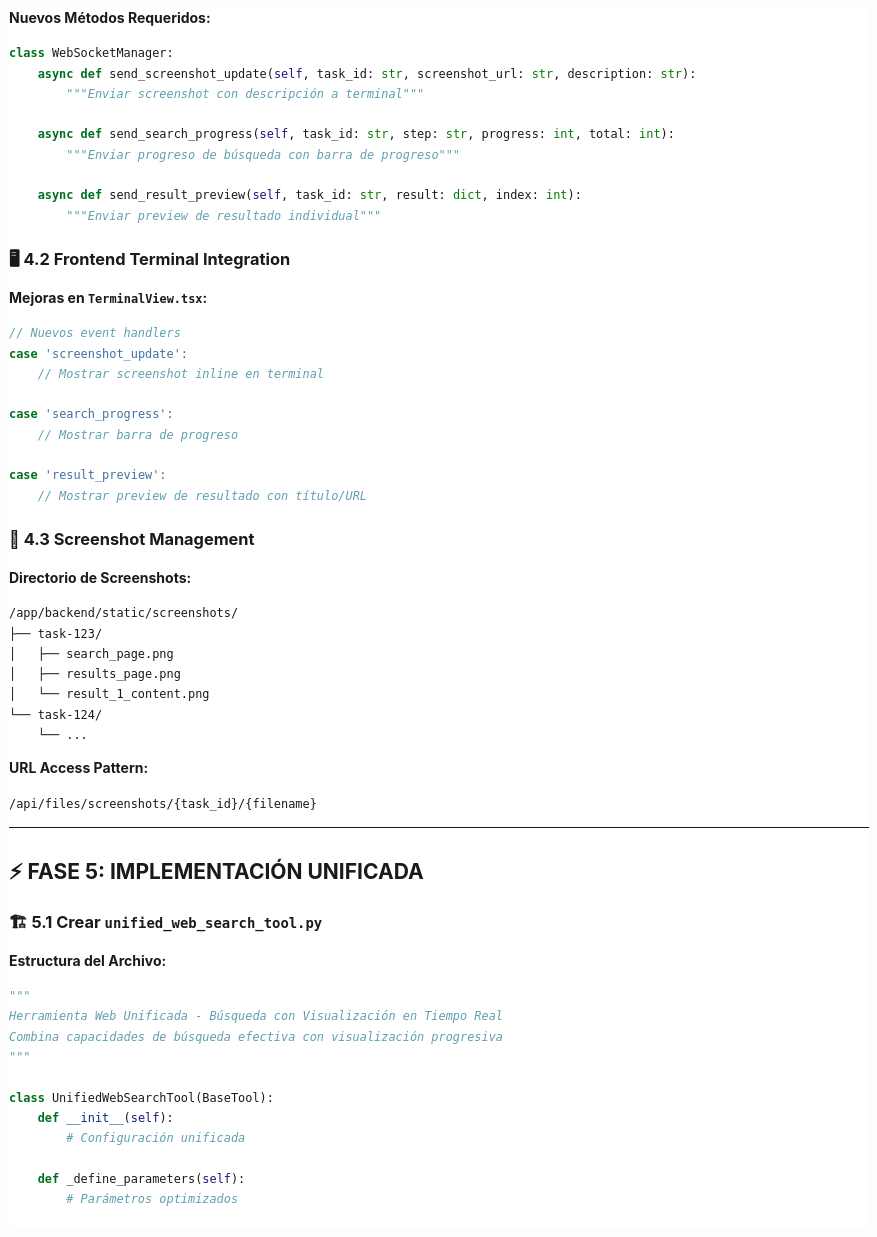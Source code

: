 **Nuevos Métodos Requeridos:**
```python
class WebSocketManager:
    async def send_screenshot_update(self, task_id: str, screenshot_url: str, description: str):
        """Enviar screenshot con descripción a terminal"""
        
    async def send_search_progress(self, task_id: str, step: str, progress: int, total: int):
        """Enviar progreso de búsqueda con barra de progreso"""
        
    async def send_result_preview(self, task_id: str, result: dict, index: int):
        """Enviar preview de resultado individual"""
```

### 🖥️ **4.2 Frontend Terminal Integration**

**Mejoras en `TerminalView.tsx`:**
```typescript
// Nuevos event handlers
case 'screenshot_update':
    // Mostrar screenshot inline en terminal
    
case 'search_progress':
    // Mostrar barra de progreso
    
case 'result_preview':
    // Mostrar preview de resultado con título/URL
```

### 📸 **4.3 Screenshot Management**

**Directorio de Screenshots:**
```
/app/backend/static/screenshots/
├── task-123/
│   ├── search_page.png
│   ├── results_page.png
│   └── result_1_content.png
└── task-124/
    └── ...
```

**URL Access Pattern:**
```
/api/files/screenshots/{task_id}/{filename}
```

---

## ⚡ FASE 5: IMPLEMENTACIÓN UNIFICADA

### 🏗️ **5.1 Crear `unified_web_search_tool.py`**

**Estructura del Archivo:**
```python
"""
Herramienta Web Unificada - Búsqueda con Visualización en Tiempo Real
Combina capacidades de búsqueda efectiva con visualización progresiva
"""

class UnifiedWebSearchTool(BaseTool):
    def __init__(self):
        # Configuración unificada
        
    def _define_parameters(self):
        # Parámetros optimizados
        
```